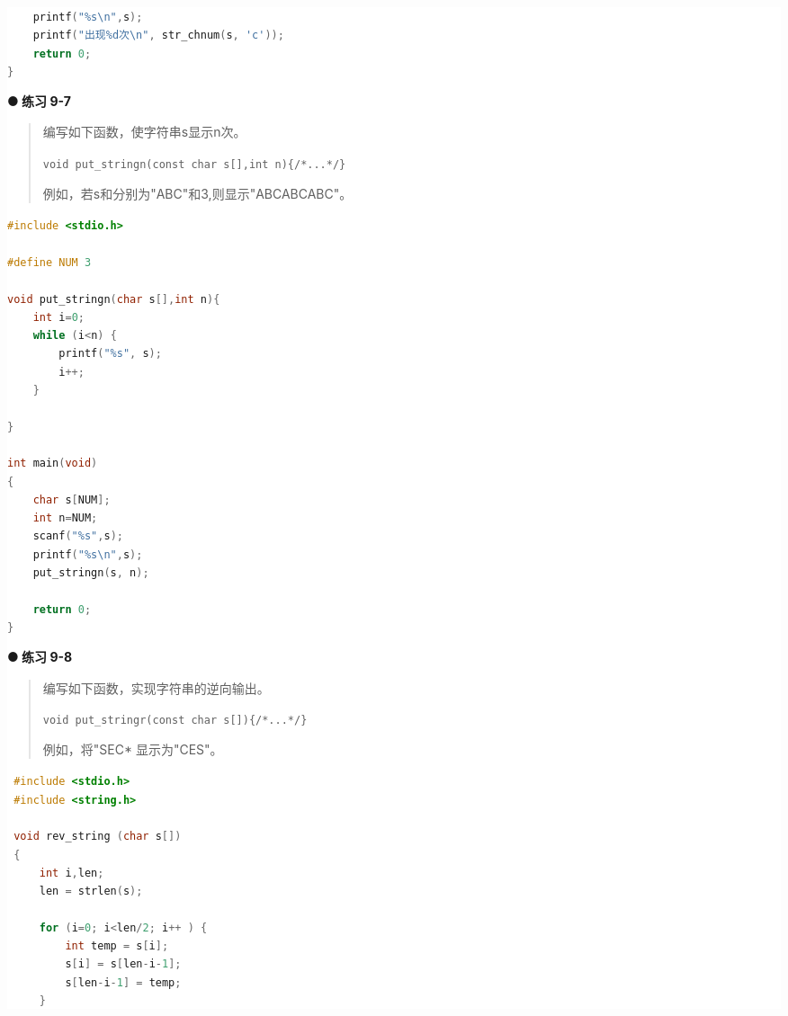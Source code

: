 ```c
    printf("%s\n",s);
    printf("出现%d次\n", str_chnum(s, 'c'));
    return 0;
}
```

**● 练习 9-7**

> 编写如下函数，使字符串s显示n次。
>
> ```
> void put_stringn(const char s[],int n){/*...*/}
> ```
>
> 例如，若s和分别为"ABC"和3,则显示"ABCABCABC"。

```c
#include <stdio.h>

#define NUM 3

void put_stringn(char s[],int n){
    int i=0;
    while (i<n) {
        printf("%s", s);
        i++;
    }
    
}

int main(void)
{
    char s[NUM];
    int n=NUM;
    scanf("%s",s);
    printf("%s\n",s);
    put_stringn(s, n);
    
    return 0;
}
```

**● 练习 9-8**

> 编写如下函数，实现字符串的逆向输出。
>
> ```
> void put_stringr(const char s[]){/*...*/}
> ```
>
> 例如，将"SEC* 显示为"CES"。

```C
 #include <stdio.h>
 #include <string.h>

 void rev_string (char s[])
 {
     int i,len;
     len = strlen(s);

     for (i=0; i<len/2; i++ ) {
         int temp = s[i];
         s[i] = s[len-i-1];
         s[len-i-1] = temp;
     }
```